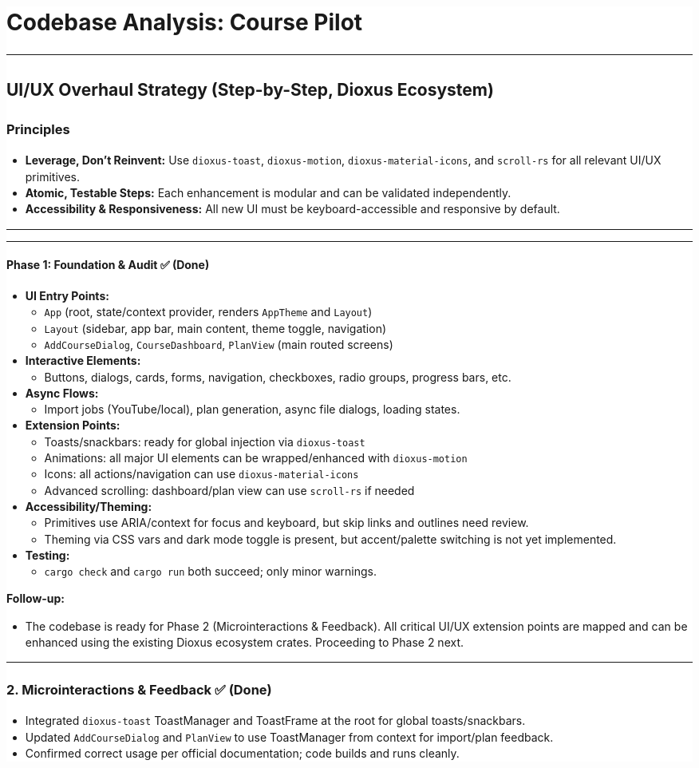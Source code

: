 # Codebase Analysis: Course Pilot

---

## UI/UX Overhaul Strategy (Step-by-Step, Dioxus Ecosystem)

### Principles

- **Leverage, Don’t Reinvent:** Use `dioxus-toast`, `dioxus-motion`, `dioxus-material-icons`, and `scroll-rs` for all relevant UI/UX primitives.
- **Atomic, Testable Steps:** Each enhancement is modular and can be validated independently.
- **Accessibility & Responsiveness:** All new UI must be keyboard-accessible and responsive by default.

---

---

#### Phase 1: Foundation & Audit ✅ **(Done)**

- **UI Entry Points:**  
  - `App` (root, state/context provider, renders `AppTheme` and `Layout`)
  - `Layout` (sidebar, app bar, main content, theme toggle, navigation)
  - `AddCourseDialog`, `CourseDashboard`, `PlanView` (main routed screens)
- **Interactive Elements:**  
  - Buttons, dialogs, cards, forms, navigation, checkboxes, radio groups, progress bars, etc.
- **Async Flows:**  
  - Import jobs (YouTube/local), plan generation, async file dialogs, loading states.
- **Extension Points:**  
  - Toasts/snackbars: ready for global injection via `dioxus-toast`
  - Animations: all major UI elements can be wrapped/enhanced with `dioxus-motion`
  - Icons: all actions/navigation can use `dioxus-material-icons`
  - Advanced scrolling: dashboard/plan view can use `scroll-rs` if needed
- **Accessibility/Theming:**  
  - Primitives use ARIA/context for focus and keyboard, but skip links and outlines need review.
  - Theming via CSS vars and dark mode toggle is present, but accent/palette switching is not yet implemented.
- **Testing:**  
  - `cargo check` and `cargo run` both succeed; only minor warnings.

**Follow-up:**  
- The codebase is ready for Phase 2 (Microinteractions & Feedback). All critical UI/UX extension points are mapped and can be enhanced using the existing Dioxus ecosystem crates. Proceeding to Phase 2 next.

---
 
### 2. Microinteractions & Feedback ✅ **(Done)**
 
- Integrated `dioxus-toast` ToastManager and ToastFrame at the root for global toasts/snackbars.
- Updated `AddCourseDialog` and `PlanView` to use ToastManager from context for import/plan feedback.
- Confirmed correct usage per official documentation; code builds and runs cleanly.
 